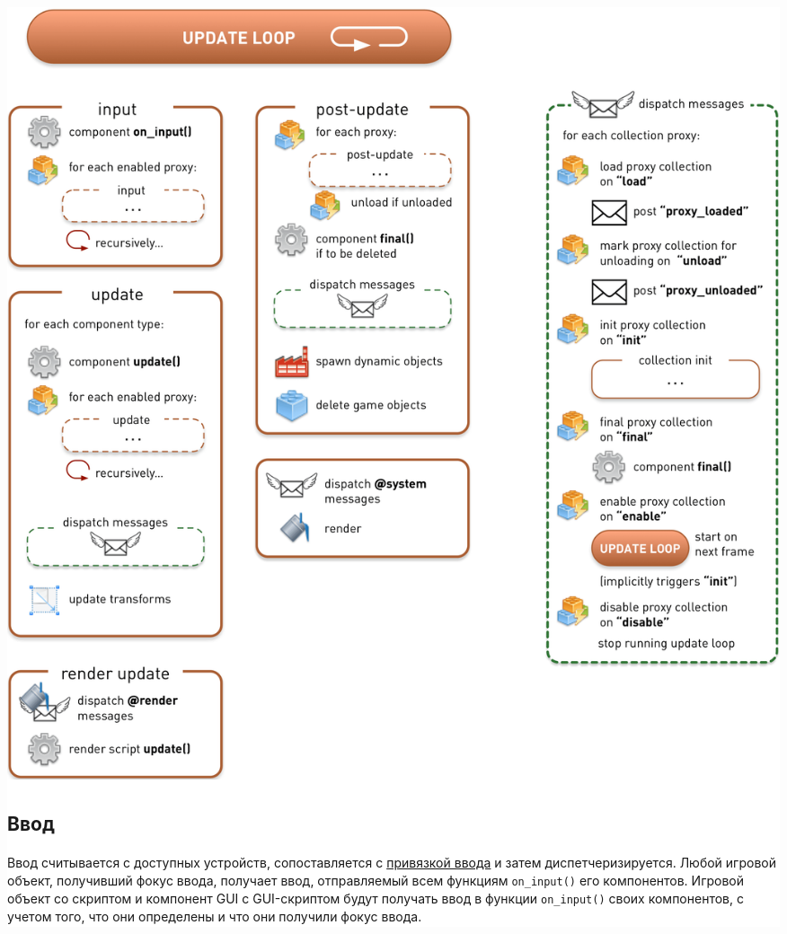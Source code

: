 ![Update loop](images/application_lifecycle/application_lifecycle_update.png)

## Ввод

Ввод считывается с доступных устройств, сопоставляется с [привязкой ввода](/manuals/input) и затем диспетчеризируется. Любой игровой объект, получивший фокус ввода, получает ввод, отправляемый всем функциям `on_input()` его компонентов. Игровой объект со скриптом и компонент GUI с GUI-скриптом будут получать ввод в функции `on_input()` своих компонентов, с учетом того, что они определены и что они получили фокус ввода.
